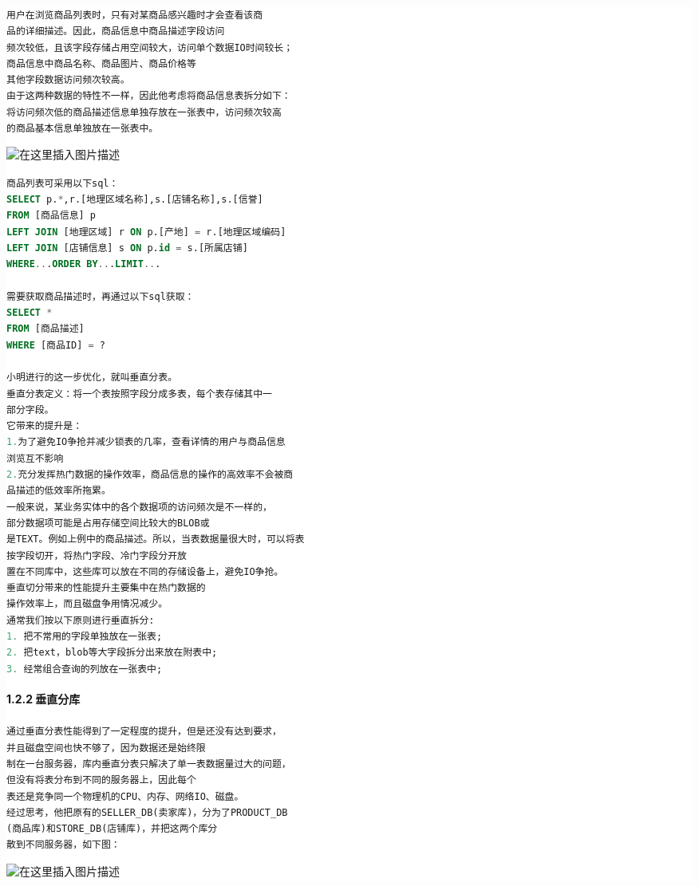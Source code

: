 ```markdown
用户在浏览商品列表时，只有对某商品感兴趣时才会查看该商
品的详细描述。因此，商品信息中商品描述字段访问
频次较低，且该字段存储占用空间较大，访问单个数据IO时间较长；
商品信息中商品名称、商品图片、商品价格等
其他字段数据访问频次较高。
由于这两种数据的特性不一样，因此他考虑将商品信息表拆分如下：
将访问频次低的商品描述信息单独存放在一张表中，访问频次较高
的商品基本信息单独放在一张表中。
```
![在这里插入图片描述](https://img-blog.csdnimg.cn/20210425174418267.png?x-oss-process=image/watermark,type_ZmFuZ3poZW5naGVpdGk,shadow_10,text_aHR0cHM6Ly9ibG9nLmNzZG4ubmV0L3VuaXF1ZV9wZXJmZWN0,size_16,color_FFFFFF,t_70)

```sql
商品列表可采用以下sql：
SELECT p.*,r.[地理区域名称],s.[店铺名称],s.[信誉]
FROM [商品信息] p
LEFT JOIN [地理区域] r ON p.[产地] = r.[地理区域编码]
LEFT JOIN [店铺信息] s ON p.id = s.[所属店铺]
WHERE...ORDER BY...LIMIT...

需要获取商品描述时，再通过以下sql获取：
SELECT *
FROM [商品描述]
WHERE [商品ID] = ?

小明进行的这一步优化，就叫垂直分表。
垂直分表定义：将一个表按照字段分成多表，每个表存储其中一
部分字段。
它带来的提升是：
1.为了避免IO争抢并减少锁表的几率，查看详情的用户与商品信息
浏览互不影响
2.充分发挥热门数据的操作效率，商品信息的操作的高效率不会被商
品描述的低效率所拖累。
一般来说，某业务实体中的各个数据项的访问频次是不一样的，
部分数据项可能是占用存储空间比较大的BLOB或
是TEXT。例如上例中的商品描述。所以，当表数据量很大时，可以将表
按字段切开，将热门字段、冷门字段分开放
置在不同库中，这些库可以放在不同的存储设备上，避免IO争抢。
垂直切分带来的性能提升主要集中在热门数据的
操作效率上，而且磁盘争用情况减少。
通常我们按以下原则进行垂直拆分:
1. 把不常用的字段单独放在一张表;
2. 把text，blob等大字段拆分出来放在附表中;
3. 经常组合查询的列放在一张表中;
```
#### 1.2.2 垂直分库
```markdown
通过垂直分表性能得到了一定程度的提升，但是还没有达到要求，
并且磁盘空间也快不够了，因为数据还是始终限
制在一台服务器，库内垂直分表只解决了单一表数据量过大的问题，
但没有将表分布到不同的服务器上，因此每个
表还是竞争同一个物理机的CPU、内存、网络IO、磁盘。
经过思考，他把原有的SELLER_DB(卖家库)，分为了PRODUCT_DB
(商品库)和STORE_DB(店铺库)，并把这两个库分
散到不同服务器，如下图：
```
![在这里插入图片描述](https://img-blog.csdnimg.cn/20210425174558315.png?x-oss-process=image/watermark,type_ZmFuZ3poZW5naGVpdGk,shadow_10,text_aHR0cHM6Ly9ibG9nLmNzZG4ubmV0L3VuaXF1ZV9wZXJmZWN0,size_16,color_FFFFFF,t_70)
